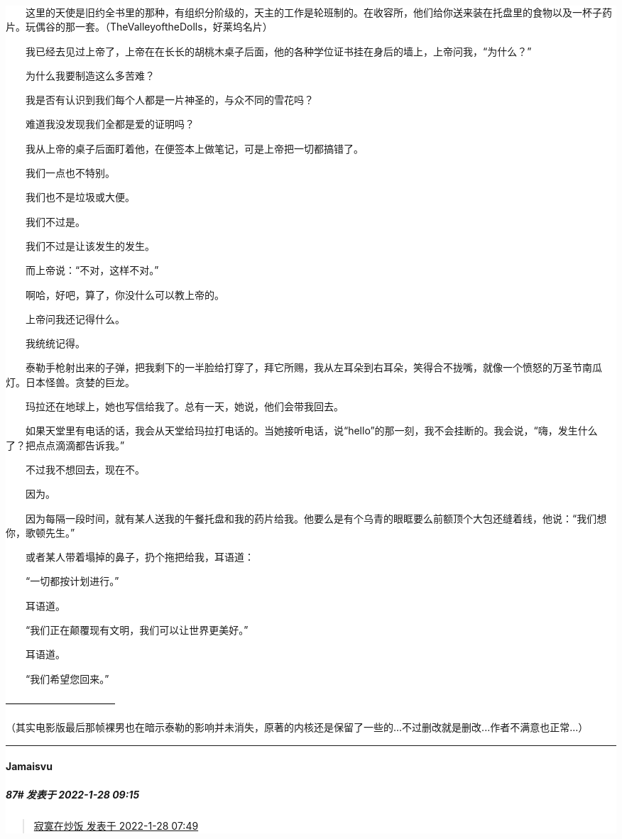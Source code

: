 　　这里的天使是旧约全书里的那种，有组织分阶级的，天主的工作是轮班制的。在收容所，他们给你送来装在托盘里的食物以及一杯子药片。玩偶谷的那一套。（TheValleyoftheDolls，好莱坞名片）

　　我已经去见过上帝了，上帝在在长长的胡桃木桌子后面，他的各种学位证书挂在身后的墙上，上帝问我，“为什么？”

　　为什么我要制造这么多苦难？

　　我是否有认识到我们每个人都是一片神圣的，与众不同的雪花吗？

　　难道我没发现我们全都是爱的证明吗？

　　我从上帝的桌子后面盯着他，在便签本上做笔记，可是上帝把一切都搞错了。

　　我们一点也不特别。

　　我们也不是垃圾或大便。

　　我们不过是。

　　我们不过是让该发生的发生。

　　而上帝说：“不对，这样不对。”

　　啊哈，好吧，算了，你没什么可以教上帝的。

　　上帝问我还记得什么。

　　我统统记得。

　　泰勒手枪射出来的子弹，把我剩下的一半脸给打穿了，拜它所赐，我从左耳朵到右耳朵，笑得合不拢嘴，就像一个愤怒的万圣节南瓜灯。日本怪兽。贪婪的巨龙。

　　玛拉还在地球上，她也写信给我了。总有一天，她说，他们会带我回去。

　　如果天堂里有电话的话，我会从天堂给玛拉打电话的。当她接听电话，说“hello”的那一刻，我不会挂断的。我会说，“嗨，发生什么了？把点点滴滴都告诉我。”

　　不过我不想回去，现在不。

　　因为。

　　因为每隔一段时间，就有某人送我的午餐托盘和我的药片给我。他要么是有个乌青的眼眶要么前额顶个大包还缝着线，他说：“我们想你，歌顿先生。”

　　或者某人带着塌掉的鼻子，扔个拖把给我，耳语道：

　　“一切都按计划进行。”

　　耳语道。

　　“我们正在颠覆现有文明，我们可以让世界更美好。”

　　耳语道。

　　“我们希望您回来。”

———————————

（其实电影版最后那帧裸男也在暗示泰勒的影响并未消失，原著的内核还是保留了一些的...不过删改就是删改...作者不满意也正常...）



*****

####  Jamaisvu  
##### 87#       发表于 2022-1-28 09:15

<blockquote><a href="httphttps://bbs.saraba1st.com/2b/forum.php?mod=redirect&amp;goto=findpost&amp;pid=54454612&amp;ptid=2049538" target="_blank">寂寞在炒饭 发表于 2022-1-28 07:49</a>
